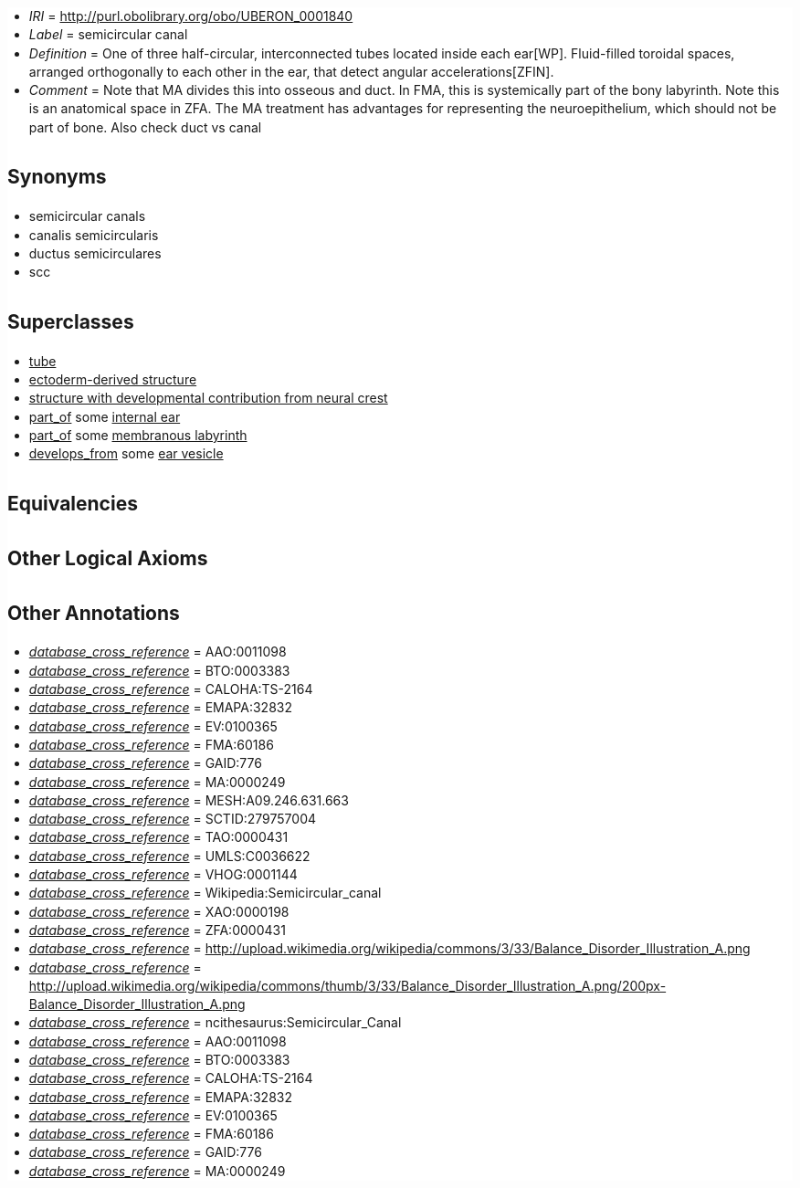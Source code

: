  * *IRI* = http://purl.obolibrary.org/obo/UBERON_0001840
 * *Label* = semicircular canal
 * *Definition* = One of three half-circular, interconnected tubes located inside each ear[WP]. Fluid-filled toroidal spaces, arranged orthogonally to each other in the ear, that detect angular accelerations[ZFIN].
 * *Comment* = Note that MA divides this into osseous and duct. In FMA, this is systemically part of the bony labyrinth. Note this is an anatomical space in ZFA. The MA treatment has advantages for representing the neuroepithelium, which should not be part of bone. Also check duct vs canal

## Synonyms

 * semicircular canals
 * canalis semicircularis
 * ductus semicirculares
 * scc

## Superclasses

 * [tube](../../UBERON/25/UBERON_0000025.md)
 * [ectoderm-derived structure](../../UBERON/21/UBERON_0004121.md)
 * [structure with developmental contribution from neural crest](../../UBERON/14/UBERON_0010314.md)
 * [part_of](../../BFO/50/BFO_0000050.md) some [internal ear](../../UBERON/46/UBERON_0001846.md)
 * [part_of](../../BFO/50/BFO_0000050.md) some [membranous labyrinth](../../UBERON/49/UBERON_0001849.md)
 * [develops_from](../../RO/02/RO_0002202.md) some [ear vesicle](../../UBERON/51/UBERON_0003051.md)

## Equivalencies


## Other Logical Axioms


## Other Annotations

 * *[database_cross_reference](../../ef/oboInOwl#hasDbXref.md)* = AAO:0011098
 * *[database_cross_reference](../../ef/oboInOwl#hasDbXref.md)* = BTO:0003383
 * *[database_cross_reference](../../ef/oboInOwl#hasDbXref.md)* = CALOHA:TS-2164
 * *[database_cross_reference](../../ef/oboInOwl#hasDbXref.md)* = EMAPA:32832
 * *[database_cross_reference](../../ef/oboInOwl#hasDbXref.md)* = EV:0100365
 * *[database_cross_reference](../../ef/oboInOwl#hasDbXref.md)* = FMA:60186
 * *[database_cross_reference](../../ef/oboInOwl#hasDbXref.md)* = GAID:776
 * *[database_cross_reference](../../ef/oboInOwl#hasDbXref.md)* = MA:0000249
 * *[database_cross_reference](../../ef/oboInOwl#hasDbXref.md)* = MESH:A09.246.631.663
 * *[database_cross_reference](../../ef/oboInOwl#hasDbXref.md)* = SCTID:279757004
 * *[database_cross_reference](../../ef/oboInOwl#hasDbXref.md)* = TAO:0000431
 * *[database_cross_reference](../../ef/oboInOwl#hasDbXref.md)* = UMLS:C0036622
 * *[database_cross_reference](../../ef/oboInOwl#hasDbXref.md)* = VHOG:0001144
 * *[database_cross_reference](../../ef/oboInOwl#hasDbXref.md)* = Wikipedia:Semicircular_canal
 * *[database_cross_reference](../../ef/oboInOwl#hasDbXref.md)* = XAO:0000198
 * *[database_cross_reference](../../ef/oboInOwl#hasDbXref.md)* = ZFA:0000431
 * *[database_cross_reference](../../ef/oboInOwl#hasDbXref.md)* = http://upload.wikimedia.org/wikipedia/commons/3/33/Balance_Disorder_Illustration_A.png
 * *[database_cross_reference](../../ef/oboInOwl#hasDbXref.md)* = http://upload.wikimedia.org/wikipedia/commons/thumb/3/33/Balance_Disorder_Illustration_A.png/200px-Balance_Disorder_Illustration_A.png
 * *[database_cross_reference](../../ef/oboInOwl#hasDbXref.md)* = ncithesaurus:Semicircular_Canal
 * *[database_cross_reference](../../ef/oboInOwl#hasDbXref.md)* = AAO:0011098
 * *[database_cross_reference](../../ef/oboInOwl#hasDbXref.md)* = BTO:0003383
 * *[database_cross_reference](../../ef/oboInOwl#hasDbXref.md)* = CALOHA:TS-2164
 * *[database_cross_reference](../../ef/oboInOwl#hasDbXref.md)* = EMAPA:32832
 * *[database_cross_reference](../../ef/oboInOwl#hasDbXref.md)* = EV:0100365
 * *[database_cross_reference](../../ef/oboInOwl#hasDbXref.md)* = FMA:60186
 * *[database_cross_reference](../../ef/oboInOwl#hasDbXref.md)* = GAID:776
 * *[database_cross_reference](../../ef/oboInOwl#hasDbXref.md)* = MA:0000249